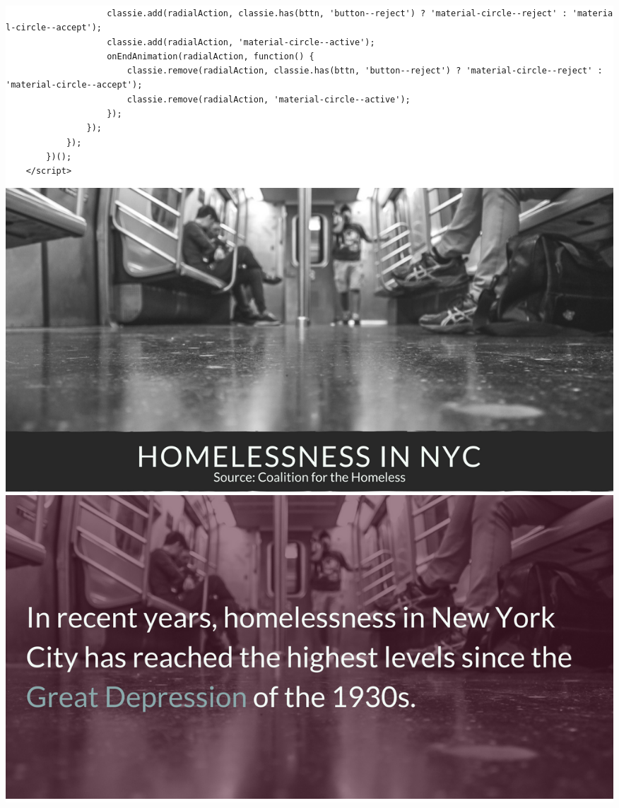 						classie.add(radialAction, classie.has(bttn, 'button--reject') ? 'material-circle--reject' : 'material-circle--accept');
						classie.add(radialAction, 'material-circle--active');
						onEndAnimation(radialAction, function() {
							classie.remove(radialAction, classie.has(bttn, 'button--reject') ? 'material-circle--reject' : 'material-circle--accept');
							classie.remove(radialAction, 'material-circle--active');
						});
					});
				});
			})();
		</script>
 


<div class="boxes" id="second"><img alt="Homelessness in NYC" src="images/henrygraphics/1.png" width="100%"></div>
<div class="boxes" id="third"><img alt="Homelessness in NYC" src="images/henrygraphics/2.png" width="100%"></div>
 <div class="boxes" id="fourth">